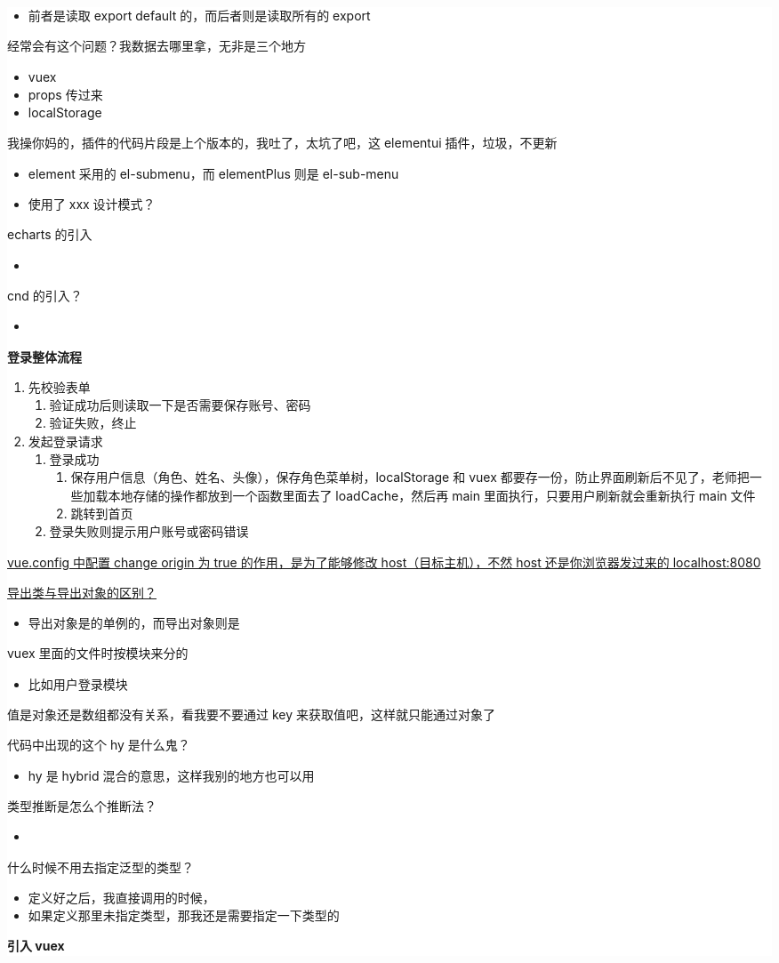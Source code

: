 - 前者是读取 export default 的，而后者则是读取所有的 export

经常会有这个问题？我数据去哪里拿，无非是三个地方

- vuex
- props 传过来
- localStorage

我操你妈的，插件的代码片段是上个版本的，我吐了，太坑了吧，这 elementui 插件，垃圾，不更新

- element 采用的 el-submenu，而 elementPlus 则是 el-sub-menu

- 使用了 xxx 设计模式？

echarts 的引入

-

cnd 的引入？

-

**登录整体流程**

1. 先校验表单
   1. 验证成功后则读取一下是否需要保存账号、密码
   2. 验证失败，终止
2. 发起登录请求
   1. 登录成功
      1. 保存用户信息（角色、姓名、头像），保存角色菜单树，localStorage 和 vuex 都要存一份，防止界面刷新后不见了，老师把一些加载本地存储的操作都放到一个函数里面去了 loadCache，然后再 main 里面执行，只要用户刷新就会重新执行 main 文件
      2. 跳转到首页
   2. 登录失败则提示用户账号或密码错误

[vue.config 中配置 change origin 为 true 的作用，是为了能够修改 host（目标主机），不然 host 还是你浏览器发过来的 localhost:8080](https://www.cnblogs.com/--here--gold--you--want/p/15223587.html)

[导出类与导出对象的区别？](http://cn.voidcc.com/question/p-poyelapx-ss.html)

- 导出对象是的单例的，而导出对象则是

vuex 里面的文件时按模块来分的

- 比如用户登录模块

值是对象还是数组都没有关系，看我要不要通过 key 来获取值吧，这样就只能通过对象了

代码中出现的这个 hy 是什么鬼？

- hy 是 hybrid 混合的意思，这样我别的地方也可以用

类型推断是怎么个推断法？

-

什么时候不用去指定泛型的类型？

- 定义好之后，我直接调用的时候，
- 如果定义那里未指定类型，那我还是需要指定一下类型的

**引入 vuex**
